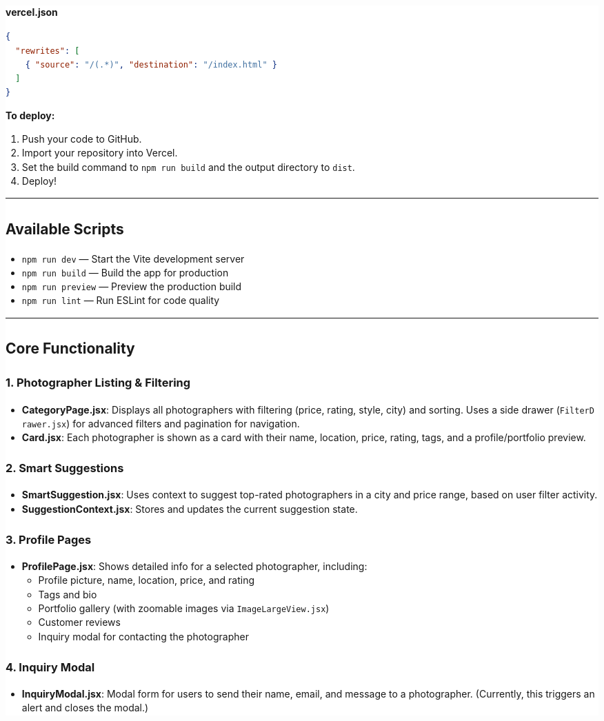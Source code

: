 **vercel.json**
```json
{
  "rewrites": [
    { "source": "/(.*)", "destination": "/index.html" }
  ]
}
```

**To deploy:**
1. Push your code to GitHub.
2. Import your repository into Vercel.
3. Set the build command to `npm run build` and the output directory to `dist`.
4. Deploy!

---

## Available Scripts

- `npm run dev` — Start the Vite development server
- `npm run build` — Build the app for production
- `npm run preview` — Preview the production build
- `npm run lint` — Run ESLint for code quality

---

## Core Functionality

### 1. **Photographer Listing & Filtering**
- **CategoryPage.jsx**: Displays all photographers with filtering (price, rating, style, city) and sorting. Uses a side drawer (`FilterDrawer.jsx`) for advanced filters and pagination for navigation.
- **Card.jsx**: Each photographer is shown as a card with their name, location, price, rating, tags, and a profile/portfolio preview.

### 2. **Smart Suggestions**
- **SmartSuggestion.jsx**: Uses context to suggest top-rated photographers in a city and price range, based on user filter activity.
- **SuggestionContext.jsx**: Stores and updates the current suggestion state.

### 3. **Profile Pages**
- **ProfilePage.jsx**: Shows detailed info for a selected photographer, including:
  - Profile picture, name, location, price, and rating
  - Tags and bio
  - Portfolio gallery (with zoomable images via `ImageLargeView.jsx`)
  - Customer reviews
  - Inquiry modal for contacting the photographer

### 4. **Inquiry Modal**
- **InquiryModal.jsx**: Modal form for users to send their name, email, and message to a photographer. (Currently, this triggers an alert and closes the modal.)
